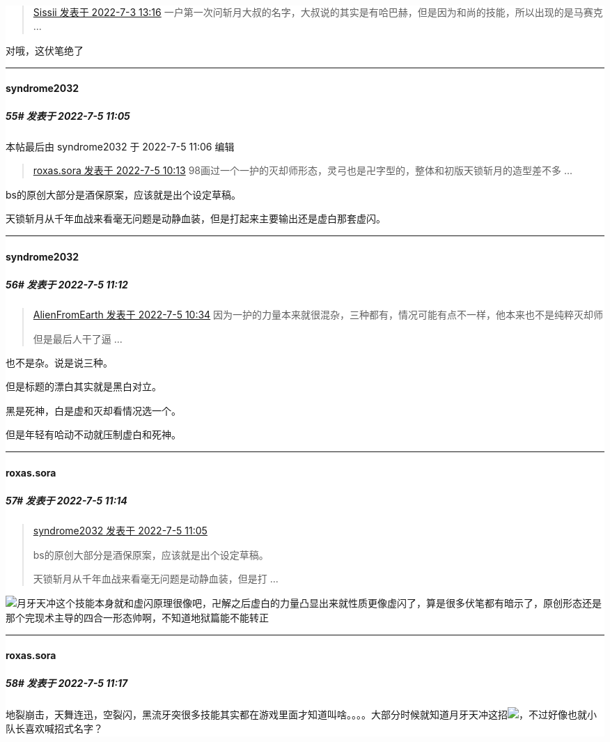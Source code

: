 <blockquote><a href="httphttps://bbs.saraba1st.com/2b/forum.php?mod=redirect&amp;goto=findpost&amp;pid=56505984&amp;ptid=2079109" target="_blank">Sissii 发表于 2022-7-3 13:16</a>
一户第一次问斩月大叔的名字，大叔说的其实是有哈巴赫，但是因为和尚的技能，所以出现的是马赛克 ...</blockquote>
对哦，这伏笔绝了

*****

####  syndrome2032  
##### 55#       发表于 2022-7-5 11:05

 本帖最后由 syndrome2032 于 2022-7-5 11:06 编辑 
<blockquote><a href="httphttps://bbs.saraba1st.com/2b/forum.php?mod=redirect&amp;goto=findpost&amp;pid=56528845&amp;ptid=2079109" target="_blank">roxas.sora 发表于 2022-7-5 10:13</a>
98画过一个一护的灭却师形态，灵弓也是卍字型的，整体和初版天锁斩月的造型差不多 ...</blockquote>
bs的原创大部分是酒保原案，应该就是出个设定草稿。

天锁斩月从千年血战来看毫无问题是动静血装，但是打起来主要输出还是虚白那套虚闪。

*****

####  syndrome2032  
##### 56#       发表于 2022-7-5 11:12

<blockquote><a href="httphttps://bbs.saraba1st.com/2b/forum.php?mod=redirect&amp;goto=findpost&amp;pid=56529156&amp;ptid=2079109" target="_blank">AlienFromEarth 发表于 2022-7-5 10:34</a>
因为一护的力量本来就很混杂，三种都有，情况可能有点不一样，他本来也不是纯粹灭却师

但是最后人干了逼 ...</blockquote>
也不是杂。说是说三种。

但是标题的漂白其实就是黑白对立。

黑是死神，白是虚和灭却看情况选一个。

但是年轻有哈动不动就压制虚白和死神。

*****

####  roxas.sora  
##### 57#       发表于 2022-7-5 11:14

<blockquote><a href="httphttps://bbs.saraba1st.com/2b/forum.php?mod=redirect&amp;goto=findpost&amp;pid=56529678&amp;ptid=2079109" target="_blank">syndrome2032 发表于 2022-7-5 11:05</a>

bs的原创大部分是酒保原案，应该就是出个设定草稿。

天锁斩月从千年血战来看毫无问题是动静血装，但是打 ...</blockquote>
<img src="https://static.saraba1st.com/image/smiley/face2017/068.png" referrerpolicy="no-referrer">月牙天冲这个技能本身就和虚闪原理很像吧，卍解之后虚白的力量凸显出来就性质更像虚闪了，算是很多伏笔都有暗示了，原创形态还是那个完现术主导的四合一形态帅啊，不知道地狱篇能不能转正

*****

####  roxas.sora  
##### 58#       发表于 2022-7-5 11:17

地裂崩击，天舞连迅，空裂闪，黑流牙突很多技能其实都在游戏里面才知道叫啥。。。。大部分时候就知道月牙天冲这招<img src="https://static.saraba1st.com/image/smiley/face2017/068.png" referrerpolicy="no-referrer">，不过好像也就小队长喜欢喊招式名字？
